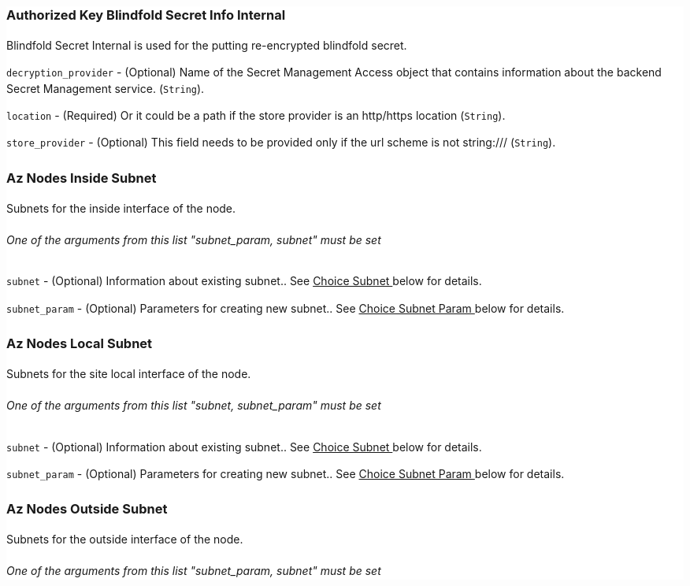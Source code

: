 

### Authorized Key Blindfold Secret Info Internal 

 Blindfold Secret Internal is used for the putting re-encrypted blindfold secret.

`decryption_provider` - (Optional) Name of the Secret Management Access object that contains information about the backend Secret Management service. (`String`).

`location` - (Required) Or it could be a path if the store provider is an http/https location (`String`).

`store_provider` - (Optional) This field needs to be provided only if the url scheme is not string:/// (`String`).



### Az Nodes Inside Subnet 

 Subnets for the inside interface of the node.



###### One of the arguments from this list "subnet_param, subnet" must be set

`subnet` - (Optional) Information about existing subnet.. See [Choice Subnet ](#choice-subnet) below for details.


`subnet_param` - (Optional) Parameters for creating new subnet.. See [Choice Subnet Param ](#choice-subnet-param) below for details.




### Az Nodes Local Subnet 

 Subnets for the site local interface of the node.



###### One of the arguments from this list "subnet, subnet_param" must be set

`subnet` - (Optional) Information about existing subnet.. See [Choice Subnet ](#choice-subnet) below for details.


`subnet_param` - (Optional) Parameters for creating new subnet.. See [Choice Subnet Param ](#choice-subnet-param) below for details.




### Az Nodes Outside Subnet 

 Subnets for the outside interface of the node.



###### One of the arguments from this list "subnet_param, subnet" must be set

